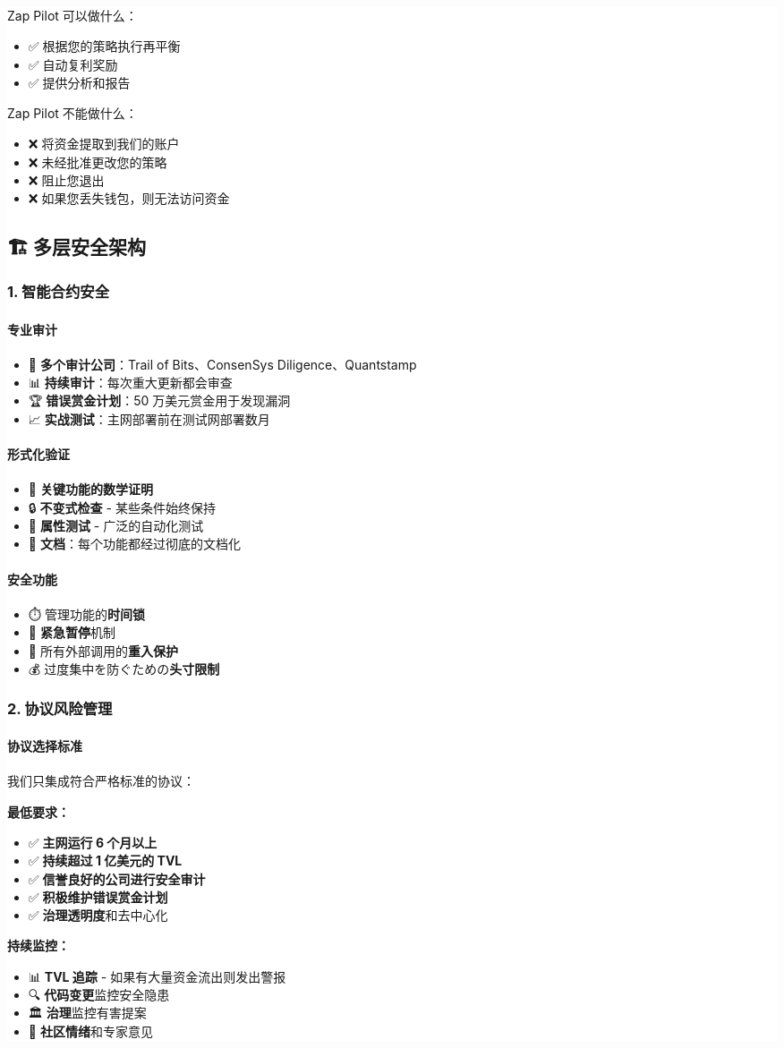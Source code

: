 Zap Pilot 可以做什么：

- ✅ 根据您的策略执行再平衡
- ✅ 自动复利奖励
- ✅ 提供分析和报告

Zap Pilot 不能做什么：

- ❌ 将资金提取到我们的账户
- ❌ 未经批准更改您的策略
- ❌ 阻止您退出
- ❌ 如果您丢失钱包，则无法访问资金

## 🏗️ 多层安全架构

### 1. 智能合约安全

#### **专业审计**

- 🔬 **多个审计公司**：Trail of Bits、ConsenSys Diligence、Quantstamp
- 📊 **持续审计**：每次重大更新都会审查
- 🏆 **错误赏金计划**：50 万美元赏金用于发现漏洞
- 📈 **实战测试**：主网部署前在测试网部署数月

#### **形式化验证**

- 🧮 **关键功能的数学证明**
- 🔒 **不变式检查** - 某些条件始终保持
- 🎯 **属性测试** - 广泛的自动化测试
- 📝 **文档**：每个功能都经过彻底的文档化

#### **安全功能**

- ⏱️ 管理功能的**时间锁**
- 🛑 **紧急暂停**机制
- 🔄 所有外部调用的**重入保护**
- 💰 过度集中を防ぐための**头寸限制**

### 2. 协议风险管理

#### **协议选择标准**

我们只集成符合严格标准的协议：

**最低要求：**

- ✅ **主网运行 6 个月以上**
- ✅ **持续超过 1 亿美元的 TVL**
- ✅ **信誉良好的公司进行安全审计**
- ✅ **积极维护错误赏金计划**
- ✅ **治理透明度**和去中心化

**持续监控：**

- 📊 **TVL 追踪** - 如果有大量资金流出则发出警报
- 🔍 **代码变更**监控安全隐患
- 🏛️ **治理**监控有害提案
- 📰 **社区情绪**和专家意见
